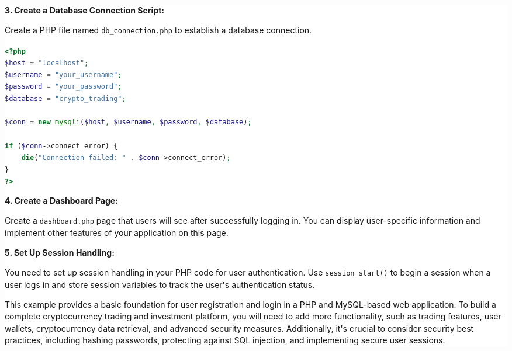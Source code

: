 **3. Create a Database Connection Script:**

Create a PHP file named `db_connection.php` to establish a database connection.

```php
<?php
$host = "localhost";
$username = "your_username";
$password = "your_password";
$database = "crypto_trading";

$conn = new mysqli($host, $username, $password, $database);

if ($conn->connect_error) {
    die("Connection failed: " . $conn->connect_error);
}
?>
```

**4. Create a Dashboard Page:**

Create a `dashboard.php` page that users will see after successfully logging in. You can display user-specific information and implement other features of your application on this page.

**5. Set Up Session Handling:**

You need to set up session handling in your PHP code for user authentication. Use `session_start()` to begin a session when a user logs in and store session variables to track the user's authentication status.

This example provides a basic foundation for user registration and login in a PHP and MySQL-based web application. To build a complete cryptocurrency trading and investment platform, you will need to add more functionality, such as trading features, user wallets, cryptocurrency data retrieval, and advanced security measures. Additionally, it's crucial to consider security best practices, including hashing passwords, protecting against SQL injection, and implementing secure user sessions.

